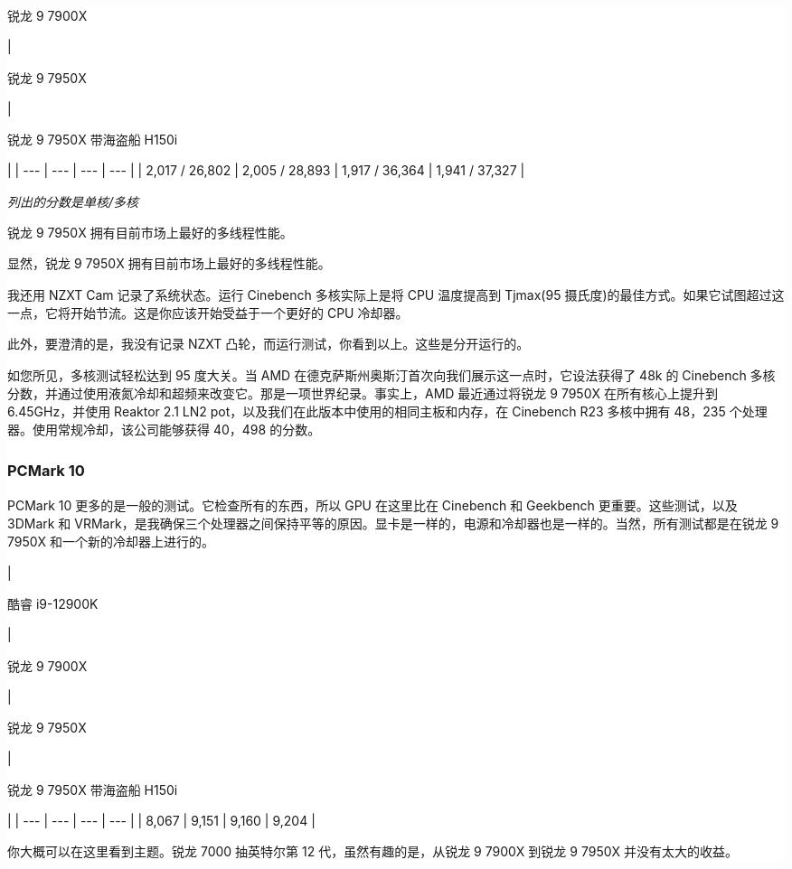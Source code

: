 锐龙 9 7900X

 | 

锐龙 9 7950X

 | 

锐龙 9 7950X 带海盗船 H150i

 |
| --- | --- | --- | --- |
| 2,017 / 26,802 | 2,005 / 28,893 | 1,917 / 36,364 | 1,941 / 37,327 |

*列出的分数是单核/多核*

锐龙 9 7950X 拥有目前市场上最好的多线程性能。

显然，锐龙 9 7950X 拥有目前市场上最好的多线程性能。

我还用 NZXT Cam 记录了系统状态。运行 Cinebench 多核实际上是将 CPU 温度提高到 Tjmax(95 摄氏度)的最佳方式。如果它试图超过这一点，它将开始节流。这是你应该开始受益于一个更好的 CPU 冷却器。

此外，要澄清的是，我没有记录 NZXT 凸轮，而运行测试，你看到以上。这些是分开运行的。

如您所见，多核测试轻松达到 95 度大关。当 AMD 在德克萨斯州奥斯汀首次向我们展示这一点时，它设法获得了 48k 的 Cinebench 多核分数，并通过使用液氮冷却和超频来改变它。那是一项世界纪录。事实上，AMD 最近通过将锐龙 9 7950X 在所有核心上提升到 6.45GHz，并使用 Reaktor 2.1 LN2 pot，以及我们在此版本中使用的相同主板和内存，在 Cinebench R23 多核中拥有 48，235 个处理器。使用常规冷却，该公司能够获得 40，498 的分数。

### PCMark 10

PCMark 10 更多的是一般的测试。它检查所有的东西，所以 GPU 在这里比在 Cinebench 和 Geekbench 更重要。这些测试，以及 3DMark 和 VRMark，是我确保三个处理器之间保持平等的原因。显卡是一样的，电源和冷却器也是一样的。当然，所有测试都是在锐龙 9 7950X 和一个新的冷却器上进行的。

| 

酷睿 i9-12900K

 | 

锐龙 9 7900X

 | 

锐龙 9 7950X

 | 

锐龙 9 7950X 带海盗船 H150i

 |
| --- | --- | --- | --- |
| 8,067 | 9,151 | 9,160 | 9,204 |

你大概可以在这里看到主题。锐龙 7000 抽英特尔第 12 代，虽然有趣的是，从锐龙 9 7900X 到锐龙 9 7950X 并没有太大的收益。
